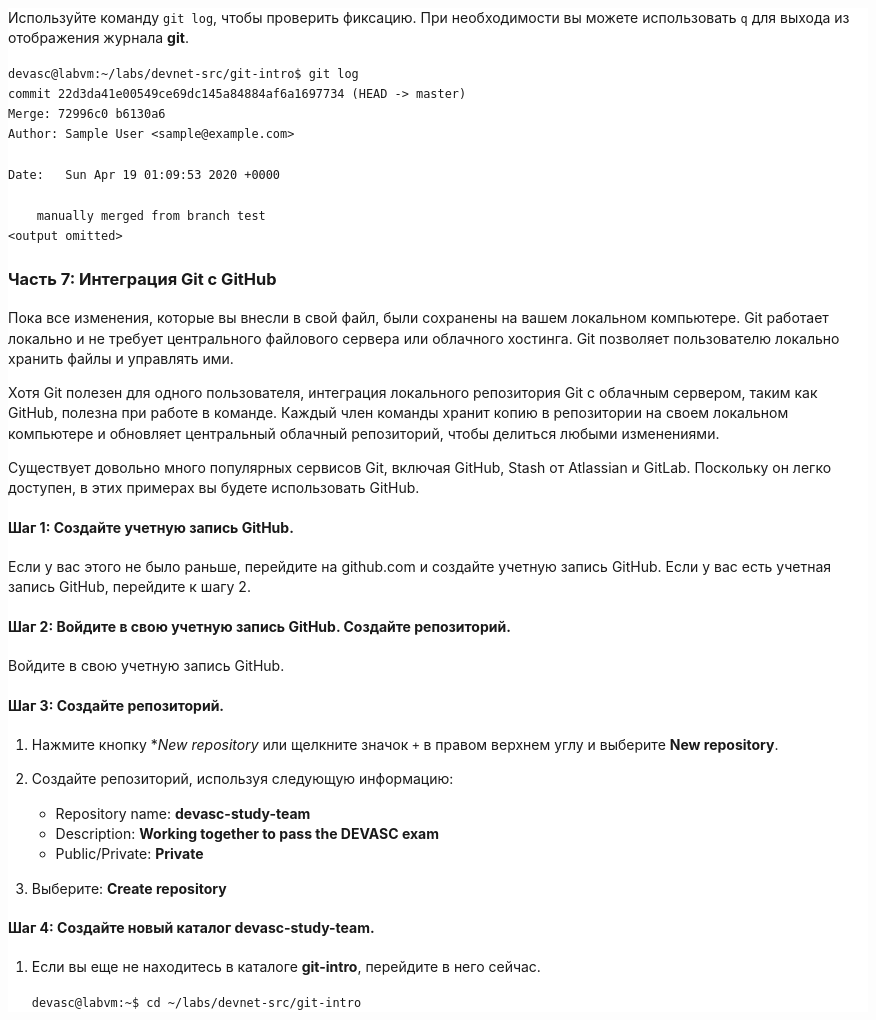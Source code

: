 Используйте команду `git log`, чтобы проверить фиксацию. При необходимости вы можете использовать `q` для выхода из отображения журнала **git**.

```
devasc@labvm:~/labs/devnet-src/git-intro$ git log
commit 22d3da41e00549ce69dc145a84884af6a1697734 (HEAD -> master)
Merge: 72996c0 b6130a6
Author: Sample User <sample@example.com>

Date:   Sun Apr 19 01:09:53 2020 +0000

    manually merged from branch test
<output omitted>
```

### Часть 7: Интеграция Git с GitHub 

Пока все изменения, которые вы внесли в свой файл, были сохранены на вашем локальном компьютере. Git работает локально и не требует центрального файлового сервера или облачного хостинга. Git позволяет пользователю локально хранить файлы и управлять ими.

Хотя Git полезен для одного пользователя, интеграция локального репозитория Git с облачным сервером, таким как GitHub, полезна при работе в команде. Каждый член команды хранит копию в репозитории на своем локальном компьютере и обновляет центральный облачный репозиторий, чтобы делиться любыми изменениями.

Существует довольно много популярных сервисов Git, включая GitHub, Stash от Atlassian и GitLab. Поскольку он легко доступен, в этих примерах вы будете использовать GitHub.

#### Шаг 1: Создайте учетную запись GitHub.

Если у вас этого не было раньше, перейдите на github.com и создайте учетную запись GitHub. Если у вас есть учетная запись GitHub, перейдите к шагу 2.

#### Шаг 2: Войдите в свою учетную запись GitHub. Создайте репозиторий.

Войдите в свою учетную запись GitHub.

#### Шаг 3: Создайте репозиторий.

1. Нажмите кнопку **New repository* или щелкните значок `+` в правом верхнем углу и выберите **New repository**.

2. Создайте репозиторий, используя следующую информацию:

    * Repository name: **devasc-study-team**
    * Description: **Working together to pass the DEVASC exam**
    * Public/Private: **Private**

3. Выберите: **Create repository**

#### Шаг 4: Создайте новый каталог devasc-study-team.

1. Если вы еще не находитесь в каталоге **git-intro**, перейдите в него сейчас.

    ```
    devasc@labvm:~$ cd ~/labs/devnet-src/git-intro
    ```

